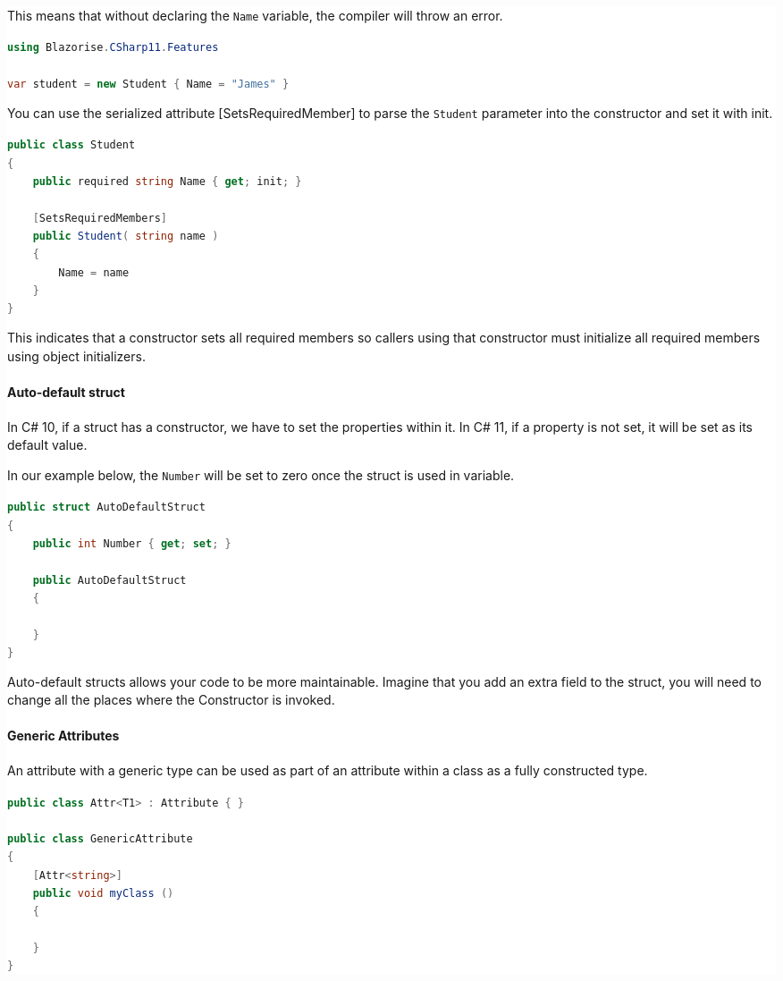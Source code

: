 This means that without declaring the `Name` variable, the compiler will throw an error. 

```cs
using Blazorise.CSharp11.Features

var student = new Student { Name = "James" }
```

You can use the serialized attribute [SetsRequiredMember] to parse the `Student` parameter into the constructor and set it with init. 

```cs
public class Student
{
    public required string Name { get; init; }

    [SetsRequiredMembers]
    public Student( string name )
    {
        Name = name
    }
}
```

This indicates that a constructor sets all required members so callers using that constructor must initialize all required members using object initializers.

#### Auto-default struct

In C# 10, if a struct has a constructor, we have to set the properties within it. In C# 11, if a property is not set, it will be set as its default value. 

In our example below, the `Number` will be set to zero once the struct is used in variable.

```cs
public struct AutoDefaultStruct
{
    public int Number { get; set; }

    public AutoDefaultStruct
    {

    }
}
```

Auto-default structs allows your code to be more maintainable. Imagine that you add an extra field to the struct, you will need to change all the places where the Constructor is invoked.



#### Generic Attributes

An attribute with a generic type can be used as part of an attribute within a class as a fully constructed type.

```cs
public class Attr<T1> : Attribute { }

public class GenericAttribute
{
    [Attr<string>]
    public void myClass ()
    {

    }
}
```
